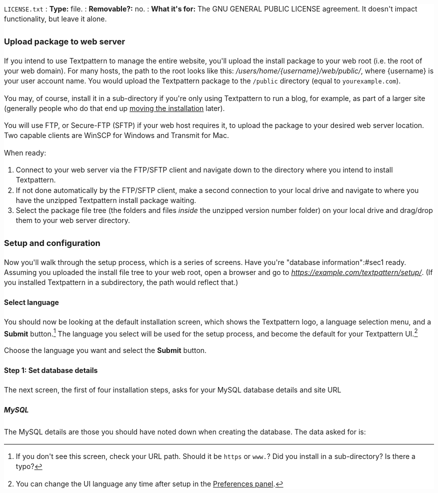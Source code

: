 `LICENSE.txt`
: **Type:** file.
: **Removable?:** no.
: **What it's for:** The GNU GENERAL PUBLIC LICENSE agreement. It doesn't impact functionality, but leave it alone.

[^1]: Do not move files in the tree or change their names. Doing so will render Textpattern useless.

[^2]: This type of file is a 'hidden' file, meaning it won't appear in certain file managers unless the file manager is configured to show them. For example, if you undertake local development on a macOS, this file won't appear in Finder unless you turn hidden file functionality on. The same goes for certain FTP clients, which typically hide these files until you change settings to show them.

### Upload package to web server

If you intend to use Textpattern to manage the entire website, you'll upload the install package to your web root (i.e. the root of your web domain). For many hosts, the path to the root looks like this: */users/home/{username}/web/public/*, where {username} is your user account name. You would upload the Textpattern package to the `/public` directory (equal to `yourexample.com`).

You may, of course, install it in a sub-directory if you're only using Textpattern to run a blog, for example, as part of a larger site (generally people who do that end up [moving the installation](/installation/moving-textpattern) later).

You will use FTP, or Secure-FTP (SFTP) if your web host requires it, to upload the package to your desired web server location. Two capable clients are WinSCP for Windows and Transmit for Mac.

When ready:

1. Connect to your web server via the FTP/SFTP client and navigate down to the directory where you intend to install Textpattern.
2. If not done automatically by the FTP/SFTP client, make a second connection to your local drive and navigate to where you have the unzipped Textpattern install package waiting.
3. Select the package file tree (the folders and files *inside* the unzipped version number folder) on your local drive and drag/drop them to your web server directory.

### Setup and configuration

Now you'll walk through the setup process, which is a series of screens. Have you're "database information":#sec1 ready. Assuming you uploaded the install file tree to your web root, open a browser and go to *https://example.com/textpattern/setup/*. (If you installed Textpattern in a subdirectory, the path would reflect that.)

#### Select language

You should now be looking at the default installation screen, which shows the Textpattern logo, a language selection menu, and a **Submit** button.[^3] The language you select will be used for the setup process, and become the default for your Textpattern UI.[^4]

Choose the language you want and select the **Submit** button.

[^3]: If you don't see this screen, check your URL path. Should it be `https` or `www.`? Did you install in a sub-directory? Is there a typo?

[^4]: You can change the UI language any time after setup in the [Preferences panel](/administration/preferences-panel).

#### Step 1: Set database details

The next screen, the first of four installation steps, asks for your MySQL database details and site URL

##### MySQL

The MySQL details are those you should have noted down when creating the database. The data asked for is:


[^5]: If you want to change your character encoding, you'll need to do that at your database. But finish installing first, then change the database encoding later.
[^6]: The login name and password should *not* be the same login and password used for your database.